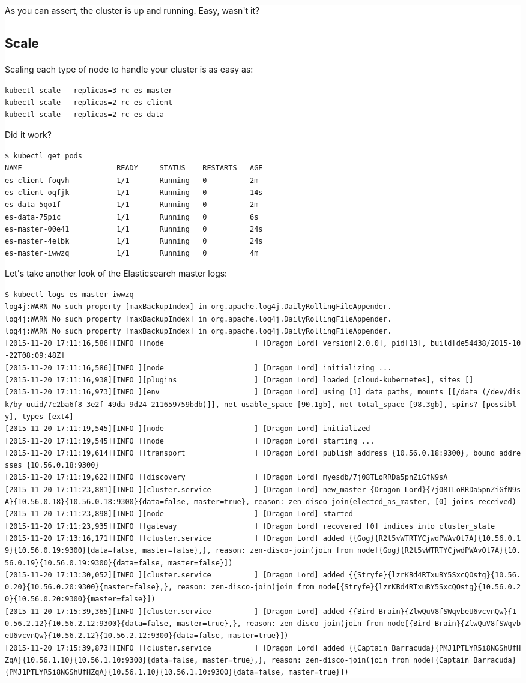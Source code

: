 As you can assert, the cluster is up and running. Easy, wasn't it?

## Scale

Scaling each type of node to handle your cluster is as easy as:

```
kubectl scale --replicas=3 rc es-master
kubectl scale --replicas=2 rc es-client
kubectl scale --replicas=2 rc es-data
```

Did it work?

```
$ kubectl get pods
NAME                      READY     STATUS    RESTARTS   AGE
es-client-foqvh           1/1       Running   0          2m
es-client-oqfjk           1/1       Running   0          14s
es-data-5qo1f             1/1       Running   0          2m
es-data-75pic             1/1       Running   0          6s
es-master-00e41           1/1       Running   0          24s
es-master-4elbk           1/1       Running   0          24s
es-master-iwwzq           1/1       Running   0          4m
```

Let's take another look of the Elasticsearch master logs:

```
$ kubectl logs es-master-iwwzq
log4j:WARN No such property [maxBackupIndex] in org.apache.log4j.DailyRollingFileAppender.
log4j:WARN No such property [maxBackupIndex] in org.apache.log4j.DailyRollingFileAppender.
log4j:WARN No such property [maxBackupIndex] in org.apache.log4j.DailyRollingFileAppender.
[2015-11-20 17:11:16,586][INFO ][node                     ] [Dragon Lord] version[2.0.0], pid[13], build[de54438/2015-10-22T08:09:48Z]
[2015-11-20 17:11:16,586][INFO ][node                     ] [Dragon Lord] initializing ...
[2015-11-20 17:11:16,938][INFO ][plugins                  ] [Dragon Lord] loaded [cloud-kubernetes], sites []
[2015-11-20 17:11:16,973][INFO ][env                      ] [Dragon Lord] using [1] data paths, mounts [[/data (/dev/disk/by-uuid/7c2ba6f8-3e2f-49da-9d24-211659759bdb)]], net usable_space [90.1gb], net total_space [98.3gb], spins? [possibly], types [ext4]
[2015-11-20 17:11:19,545][INFO ][node                     ] [Dragon Lord] initialized
[2015-11-20 17:11:19,545][INFO ][node                     ] [Dragon Lord] starting ...
[2015-11-20 17:11:19,614][INFO ][transport                ] [Dragon Lord] publish_address {10.56.0.18:9300}, bound_addresses {10.56.0.18:9300}
[2015-11-20 17:11:19,622][INFO ][discovery                ] [Dragon Lord] myesdb/7j08TLoRRDa5pnZiGfN9sA
[2015-11-20 17:11:23,881][INFO ][cluster.service          ] [Dragon Lord] new_master {Dragon Lord}{7j08TLoRRDa5pnZiGfN9sA}{10.56.0.18}{10.56.0.18:9300}{data=false, master=true}, reason: zen-disco-join(elected_as_master, [0] joins received)
[2015-11-20 17:11:23,898][INFO ][node                     ] [Dragon Lord] started
[2015-11-20 17:11:23,935][INFO ][gateway                  ] [Dragon Lord] recovered [0] indices into cluster_state
[2015-11-20 17:13:16,171][INFO ][cluster.service          ] [Dragon Lord] added {{Gog}{R2t5vWTRTYCjwdPWAvOt7A}{10.56.0.19}{10.56.0.19:9300}{data=false, master=false},}, reason: zen-disco-join(join from node[{Gog}{R2t5vWTRTYCjwdPWAvOt7A}{10.56.0.19}{10.56.0.19:9300}{data=false, master=false}])
[2015-11-20 17:13:30,052][INFO ][cluster.service          ] [Dragon Lord] added {{Stryfe}{lzrKBd4RTxuBY5SxcQOstg}{10.56.0.20}{10.56.0.20:9300}{master=false},}, reason: zen-disco-join(join from node[{Stryfe}{lzrKBd4RTxuBY5SxcQOstg}{10.56.0.20}{10.56.0.20:9300}{master=false}])
[2015-11-20 17:15:39,365][INFO ][cluster.service          ] [Dragon Lord] added {{Bird-Brain}{ZlwQuV8fSWqvbeU6vcvnQw}{10.56.2.12}{10.56.2.12:9300}{data=false, master=true},}, reason: zen-disco-join(join from node[{Bird-Brain}{ZlwQuV8fSWqvbeU6vcvnQw}{10.56.2.12}{10.56.2.12:9300}{data=false, master=true}])
[2015-11-20 17:15:39,873][INFO ][cluster.service          ] [Dragon Lord] added {{Captain Barracuda}{PMJ1PTLYR5i8NGShUfHZqA}{10.56.1.10}{10.56.1.10:9300}{data=false, master=true},}, reason: zen-disco-join(join from node[{Captain Barracuda}{PMJ1PTLYR5i8NGShUfHZqA}{10.56.1.10}{10.56.1.10:9300}{data=false, master=true}])
```
